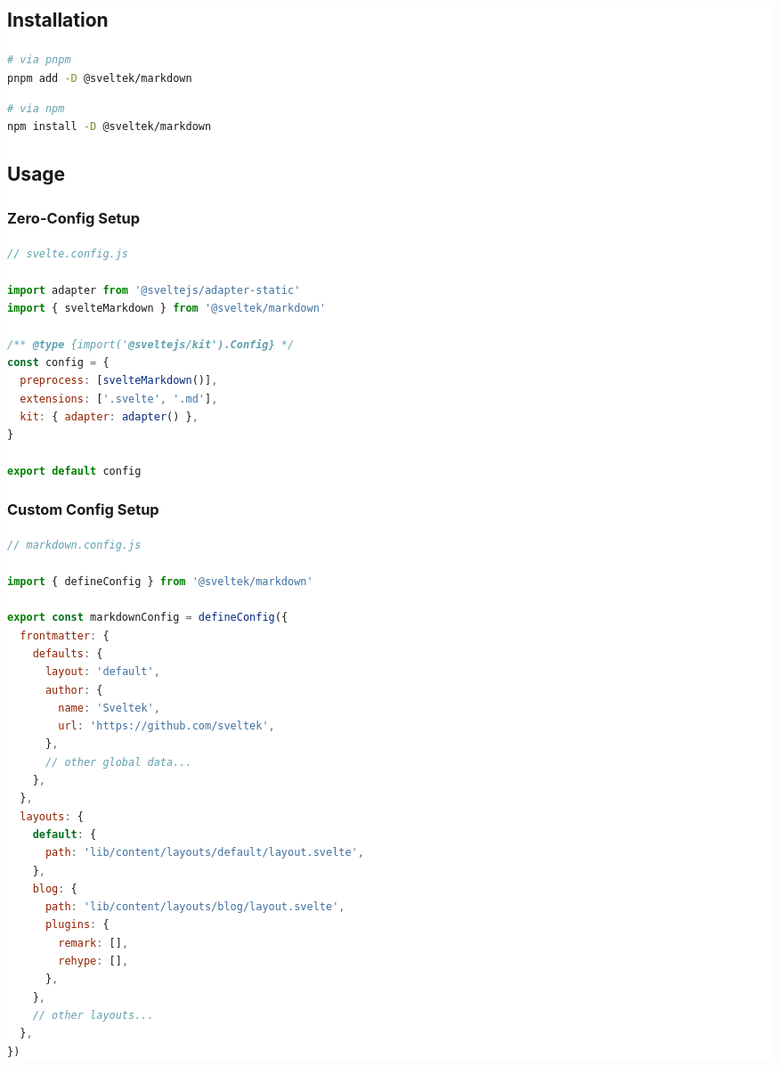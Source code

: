 ## Installation

```sh
# via pnpm
pnpm add -D @sveltek/markdown
```

```sh
# via npm
npm install -D @sveltek/markdown
```

## Usage

### Zero-Config Setup

```js
// svelte.config.js

import adapter from '@sveltejs/adapter-static'
import { svelteMarkdown } from '@sveltek/markdown'

/** @type {import('@sveltejs/kit').Config} */
const config = {
  preprocess: [svelteMarkdown()],
  extensions: ['.svelte', '.md'],
  kit: { adapter: adapter() },
}

export default config
```

### Custom Config Setup

```js
// markdown.config.js

import { defineConfig } from '@sveltek/markdown'

export const markdownConfig = defineConfig({
  frontmatter: {
    defaults: {
      layout: 'default',
      author: {
        name: 'Sveltek',
        url: 'https://github.com/sveltek',
      },
      // other global data...
    },
  },
  layouts: {
    default: {
      path: 'lib/content/layouts/default/layout.svelte',
    },
    blog: {
      path: 'lib/content/layouts/blog/layout.svelte',
      plugins: {
        remark: [],
        rehype: [],
      },
    },
    // other layouts...
  },
})
```